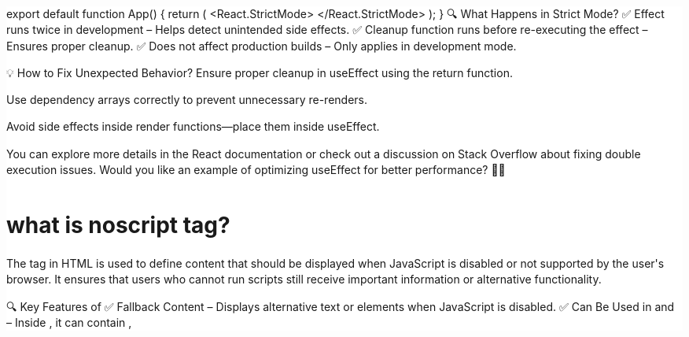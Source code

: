 export default function App() {
  return (
    <React.StrictMode>
      <ExampleComponent />
    </React.StrictMode>
  );
}
🔍 What Happens in Strict Mode?
✅ Effect runs twice in development – Helps detect unintended side effects. 
✅ Cleanup function runs before re-executing the effect – Ensures proper cleanup. 
✅ Does not affect production builds – Only applies in development mode.

💡 How to Fix Unexpected Behavior?
Ensure proper cleanup in useEffect using the return function.

Use dependency arrays correctly to prevent unnecessary re-renders.

Avoid side effects inside render functions—place them inside useEffect.

You can explore more details in the React documentation or check out a discussion on Stack Overflow about fixing double execution issues. Would you like an example of optimizing useEffect for better performance? 🚀😊

 # what is noscript tag?

 The <noscript> tag in HTML is used to define content that should be displayed when JavaScript is disabled or not supported by the user's browser. It ensures that users who cannot run scripts still receive important information or alternative functionality.

🔍 Key Features of <noscript>
✅ Fallback Content – Displays alternative text or elements when JavaScript is disabled. ✅ Can Be Used in <head> and <body> – Inside <head>, it can contain <link>, <style>, and <meta> elements. ✅ Supports Accessibility – Ensures users without JavaScript-enabled browsers can still interact with the page.

📜 Example Usage
html
<script>
  document.write("JavaScript is enabled!");
</script>
<noscript>
  <p>Your browser does not support JavaScript or it is disabled.</p>
</noscript>
✅ If JavaScript is enabled, it will display "JavaScript is enabled!". ✅ If JavaScript is disabled, it will show "Your browser does not support JavaScript or it is disabled.".

You can learn more about <noscript> in the MDN Web Docs or check out a detailed guide on W3Schools. 

 ## Would you like an example of how <noscript> can be used for SEO improvements or security warnings? 🚀😊

yes please
Using the <noscript> tag strategically can improve SEO and provide security warnings for users who have JavaScript disabled. However, improper use can negatively impact search rankings.
